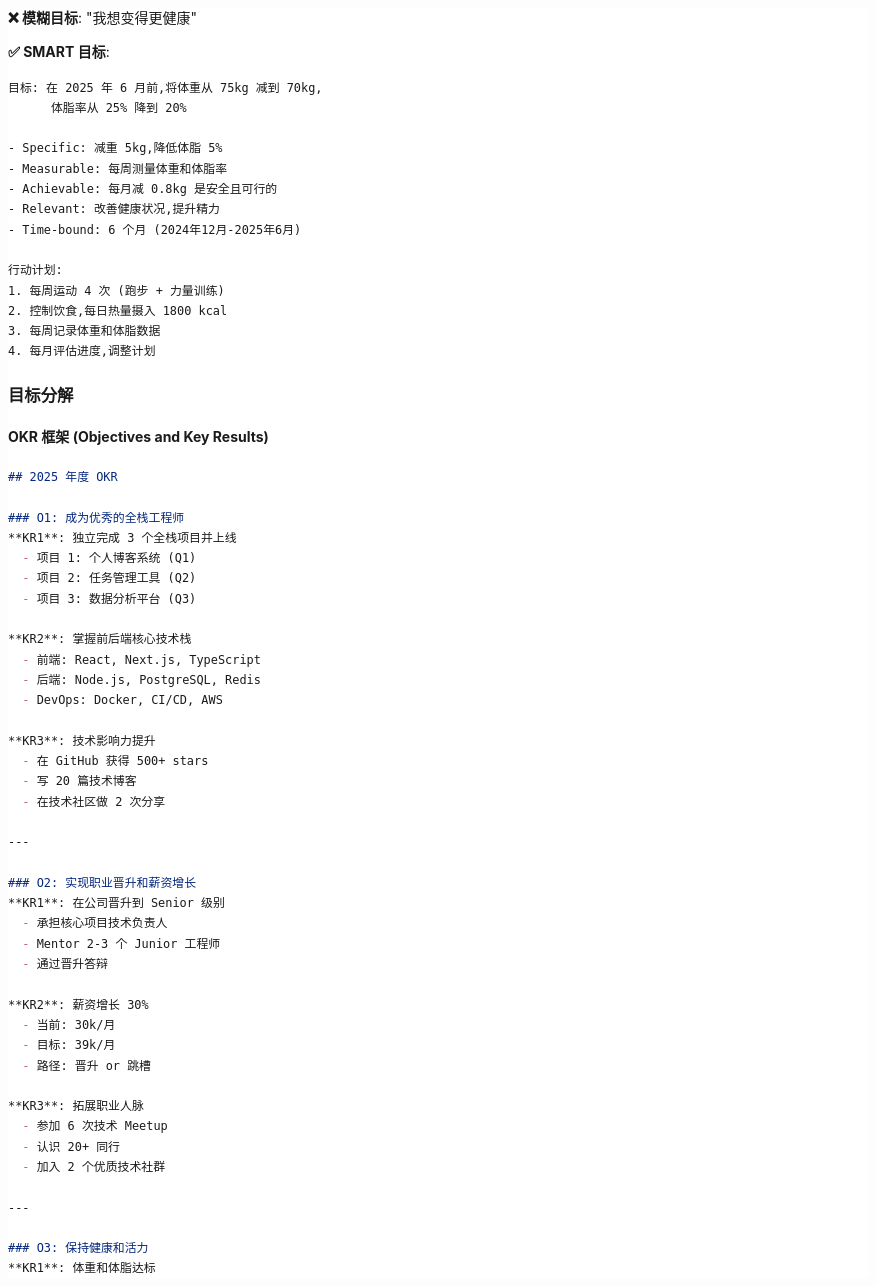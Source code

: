**❌ 模糊目标**: "我想变得更健康"

**✅ SMART 目标**:
```
目标: 在 2025 年 6 月前,将体重从 75kg 减到 70kg,
      体脂率从 25% 降到 20%

- Specific: 减重 5kg,降低体脂 5%
- Measurable: 每周测量体重和体脂率
- Achievable: 每月减 0.8kg 是安全且可行的
- Relevant: 改善健康状况,提升精力
- Time-bound: 6 个月 (2024年12月-2025年6月)

行动计划:
1. 每周运动 4 次 (跑步 + 力量训练)
2. 控制饮食,每日热量摄入 1800 kcal
3. 每周记录体重和体脂数据
4. 每月评估进度,调整计划
```

### 目标分解

#### OKR 框架 (Objectives and Key Results)

```markdown
## 2025 年度 OKR

### O1: 成为优秀的全栈工程师
**KR1**: 独立完成 3 个全栈项目并上线
  - 项目 1: 个人博客系统 (Q1)
  - 项目 2: 任务管理工具 (Q2)
  - 项目 3: 数据分析平台 (Q3)

**KR2**: 掌握前后端核心技术栈
  - 前端: React, Next.js, TypeScript
  - 后端: Node.js, PostgreSQL, Redis
  - DevOps: Docker, CI/CD, AWS

**KR3**: 技术影响力提升
  - 在 GitHub 获得 500+ stars
  - 写 20 篇技术博客
  - 在技术社区做 2 次分享

---

### O2: 实现职业晋升和薪资增长
**KR1**: 在公司晋升到 Senior 级别
  - 承担核心项目技术负责人
  - Mentor 2-3 个 Junior 工程师
  - 通过晋升答辩

**KR2**: 薪资增长 30%
  - 当前: 30k/月
  - 目标: 39k/月
  - 路径: 晋升 or 跳槽

**KR3**: 拓展职业人脉
  - 参加 6 次技术 Meetup
  - 认识 20+ 同行
  - 加入 2 个优质技术社群

---

### O3: 保持健康和活力
**KR1**: 体重和体脂达标
```